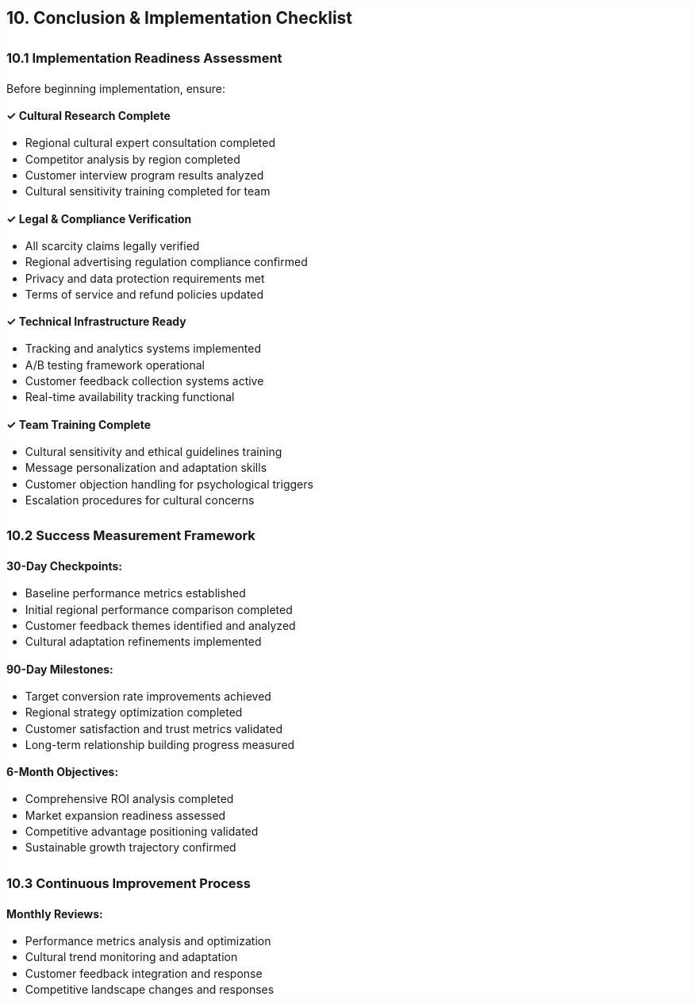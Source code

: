 
## 10. Conclusion & Implementation Checklist

### 10.1 Implementation Readiness Assessment

Before beginning implementation, ensure:

**✓ Cultural Research Complete**
- Regional cultural expert consultation completed
- Competitor analysis by region completed
- Customer interview program results analyzed
- Cultural sensitivity training completed for team

**✓ Legal & Compliance Verification**
- All scarcity claims legally verified
- Regional advertising regulation compliance confirmed
- Privacy and data protection requirements met
- Terms of service and refund policies updated

**✓ Technical Infrastructure Ready**
- Tracking and analytics systems implemented
- A/B testing framework operational
- Customer feedback collection systems active
- Real-time availability tracking functional

**✓ Team Training Complete**
- Cultural sensitivity and ethical guidelines training
- Message personalization and adaptation skills
- Customer objection handling for psychological triggers
- Escalation procedures for cultural concerns

### 10.2 Success Measurement Framework

**30-Day Checkpoints:**
- Baseline performance metrics established
- Initial regional performance comparison completed
- Customer feedback themes identified and analyzed
- Cultural adaptation refinements implemented

**90-Day Milestones:**
- Target conversion rate improvements achieved
- Regional strategy optimization completed
- Customer satisfaction and trust metrics validated
- Long-term relationship building progress measured

**6-Month Objectives:**
- Comprehensive ROI analysis completed
- Market expansion readiness assessed
- Competitive advantage positioning validated
- Sustainable growth trajectory confirmed

### 10.3 Continuous Improvement Process

**Monthly Reviews:**
- Performance metrics analysis and optimization
- Cultural trend monitoring and adaptation
- Customer feedback integration and response
- Competitive landscape changes and responses
